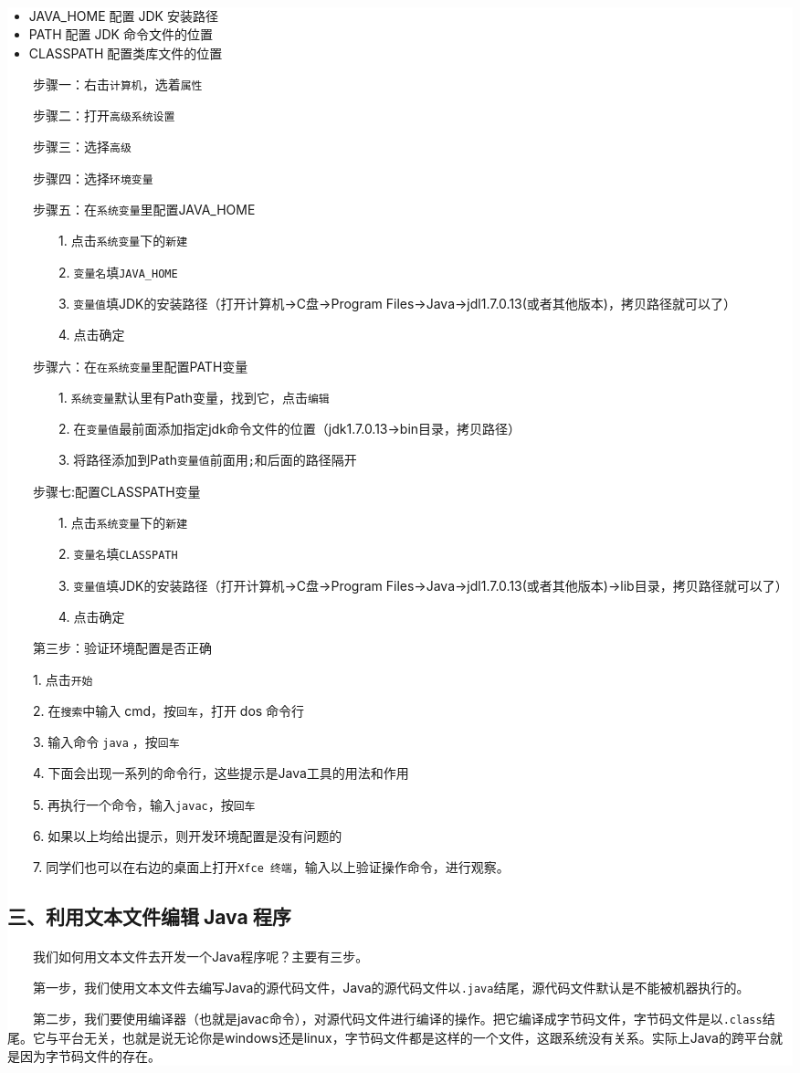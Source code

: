  - JAVA_HOME 配置 JDK 安装路径
 - PATH 配置 JDK 命令文件的位置
 - CLASSPATH 配置类库文件的位置
 
　　步骤一：右击`计算机`，选着`属性`

　　步骤二：打开`高级系统设置`

　　步骤三：选择`高级`

　　步骤四：选择`环境变量`

　　步骤五：在`系统变量`里配置JAVA_HOME

　　　　1. 点击`系统变量`下的`新建`

　　　　2. `变量名`填`JAVA_HOME`

　　　　3. `变量值`填JDK的安装路径（打开计算机->C盘->Program Files->Java->jdl1.7.0.13(或者其他版本)，拷贝路径就可以了）

　　　　4. 点击确定

　　步骤六：在`在系统变量`里配置PATH变量

　　　　1. `系统变量`默认里有Path变量，找到它，点击`编辑`

　　　　2. 在`变量值`最前面添加指定jdk命令文件的位置（jdk1.7.0.13->bin目录，拷贝路径）

　　　　3. 将路径添加到Path`变量值`前面用`;`和后面的路径隔开

　　步骤七:配置CLASSPATH变量

　　　　1. 点击`系统变量`下的`新建`

　　　　2. `变量名`填`CLASSPATH`

　　　　3. `变量值`填JDK的安装路径（打开计算机->C盘->Program Files->Java->jdl1.7.0.13(或者其他版本)->lib目录，拷贝路径就可以了）

　　　　4. 点击确定

　　第三步：验证环境配置是否正确

　　1. 点击`开始`

　　2. 在`搜索`中输入 cmd，按`回车`，打开 dos 命令行

　　3. 输入命令 `java` ，按`回车`

　　4. 下面会出现一系列的命令行，这些提示是Java工具的用法和作用

　　5. 再执行一个命令，输入`javac`，按`回车`

　　6. 如果以上均给出提示，则开发环境配置是没有问题的

　　7. 同学们也可以在右边的桌面上打开`Xfce 终端`，输入以上验证操作命令，进行观察。

## 三、利用文本文件编辑 Java 程序 ##

　　我们如何用文本文件去开发一个Java程序呢？主要有三步。

　　第一步，我们使用文本文件去编写Java的源代码文件，Java的源代码文件以`.java`结尾，源代码文件默认是不能被机器执行的。

　　第二步，我们要使用编译器（也就是javac命令），对源代码文件进行编译的操作。把它编译成字节码文件，字节码文件是以`.class`结尾。它与平台无关，也就是说无论你是windows还是linux，字节码文件都是这样的一个文件，这跟系统没有关系。实际上Java的跨平台就是因为字节码文件的存在。
